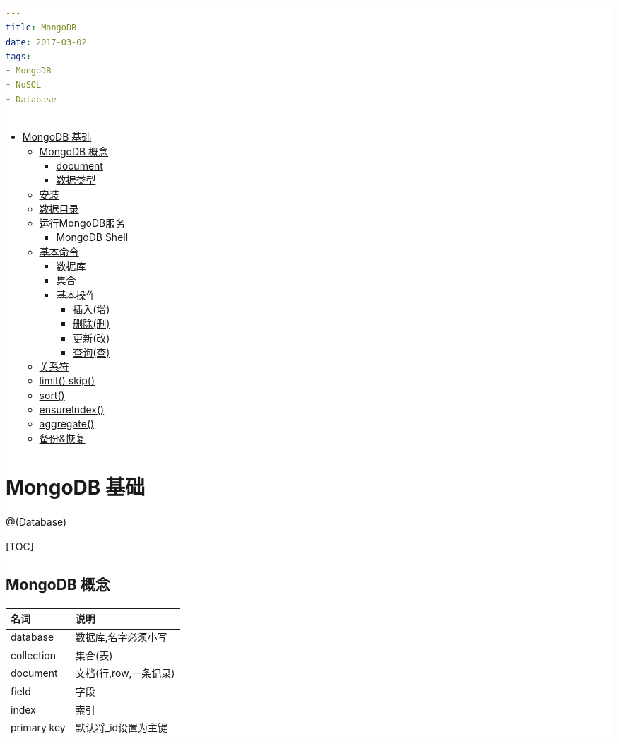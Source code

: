 ```yaml
---
title: MongoDB
date: 2017-03-02
tags:
- MongoDB
- NoSQL
- Database
---
```



- [MongoDB 基础](#mongodb-基础)
    - [MongoDB 概念](#mongodb-概念)
        - [document](#document)
        - [数据类型](#数据类型)
    - [安装](#安装)
    - [数据目录](#数据目录)
    - [运行MongoDB服务](#运行mongodb服务)
        - [MongoDB Shell](#mongodb-shell)
    - [基本命令](#基本命令)
        - [数据库](#数据库)
        - [集合](#集合)
        - [基本操作](#基本操作)
            - [插入(增)](#插入增)
            - [删除(删)](#删除删)
            - [更新(改)](#更新改)
            - [查询(查)](#查询查)
    - [关系符](#关系符)
    - [limit() skip()](#limit-skip)
    - [sort()](#sort)
    - [ensureIndex()](#ensureindex)
    - [aggregate()](#aggregate)
    - [备份&恢复](#备份恢复)


# MongoDB 基础

@(Database)

[TOC]

## MongoDB 概念
|名词|说明|
|:-|:-|
|database|数据库,名字必须小写|
|collection|集合(表)|
|document|文档(行,row,一条记录)|
|field|字段|
|index|索引|
|primary key|默认将_id设置为主键|
